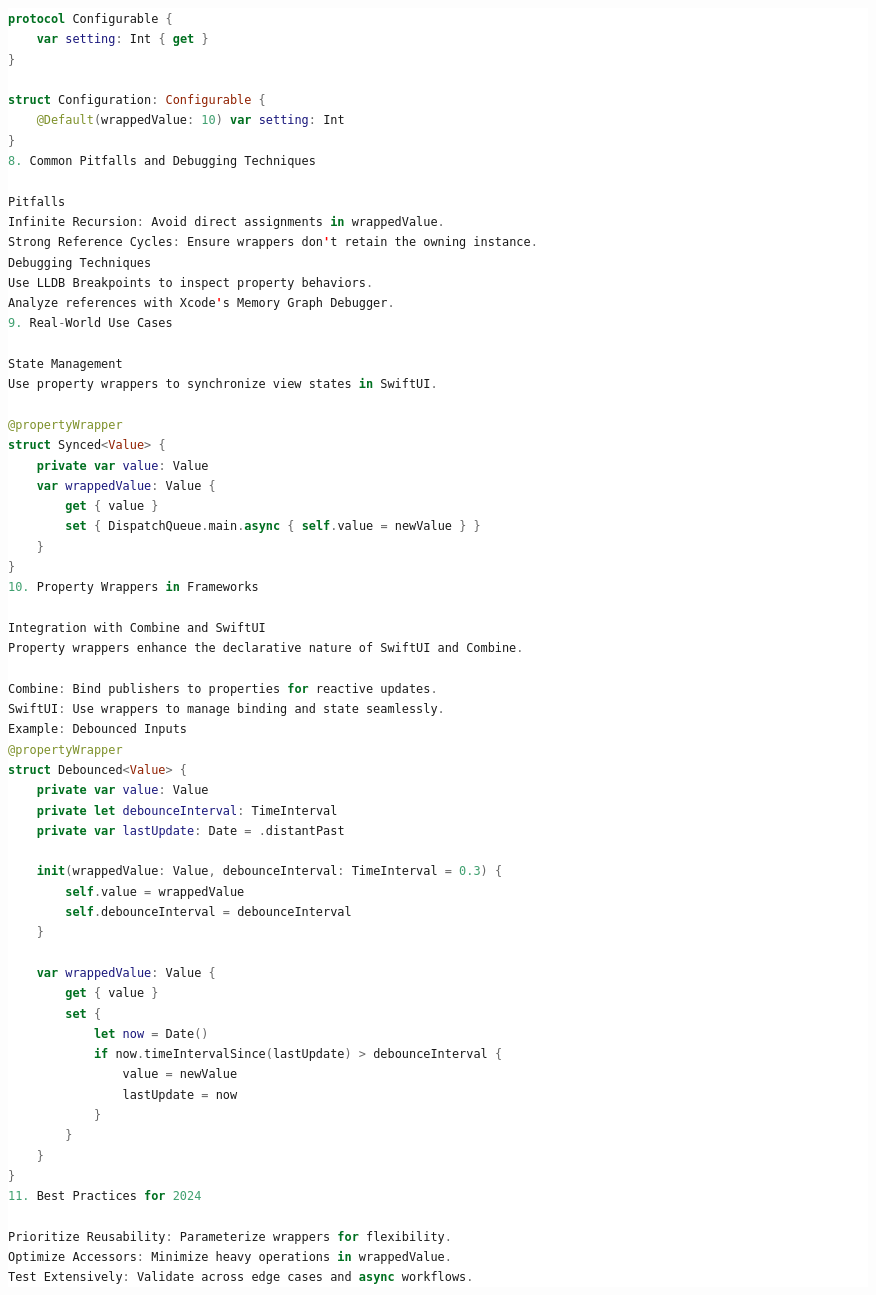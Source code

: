 ```swift
protocol Configurable {
    var setting: Int { get }
}

struct Configuration: Configurable {
    @Default(wrappedValue: 10) var setting: Int
}
8. Common Pitfalls and Debugging Techniques

Pitfalls
Infinite Recursion: Avoid direct assignments in wrappedValue.
Strong Reference Cycles: Ensure wrappers don't retain the owning instance.
Debugging Techniques
Use LLDB Breakpoints to inspect property behaviors.
Analyze references with Xcode's Memory Graph Debugger.
9. Real-World Use Cases

State Management
Use property wrappers to synchronize view states in SwiftUI.

@propertyWrapper
struct Synced<Value> {
    private var value: Value
    var wrappedValue: Value {
        get { value }
        set { DispatchQueue.main.async { self.value = newValue } }
    }
}
10. Property Wrappers in Frameworks

Integration with Combine and SwiftUI
Property wrappers enhance the declarative nature of SwiftUI and Combine.

Combine: Bind publishers to properties for reactive updates.
SwiftUI: Use wrappers to manage binding and state seamlessly.
Example: Debounced Inputs
@propertyWrapper
struct Debounced<Value> {
    private var value: Value
    private let debounceInterval: TimeInterval
    private var lastUpdate: Date = .distantPast
    
    init(wrappedValue: Value, debounceInterval: TimeInterval = 0.3) {
        self.value = wrappedValue
        self.debounceInterval = debounceInterval
    }
    
    var wrappedValue: Value {
        get { value }
        set {
            let now = Date()
            if now.timeIntervalSince(lastUpdate) > debounceInterval {
                value = newValue
                lastUpdate = now
            }
        }
    }
}
11. Best Practices for 2024

Prioritize Reusability: Parameterize wrappers for flexibility.
Optimize Accessors: Minimize heavy operations in wrappedValue.
Test Extensively: Validate across edge cases and async workflows.
```